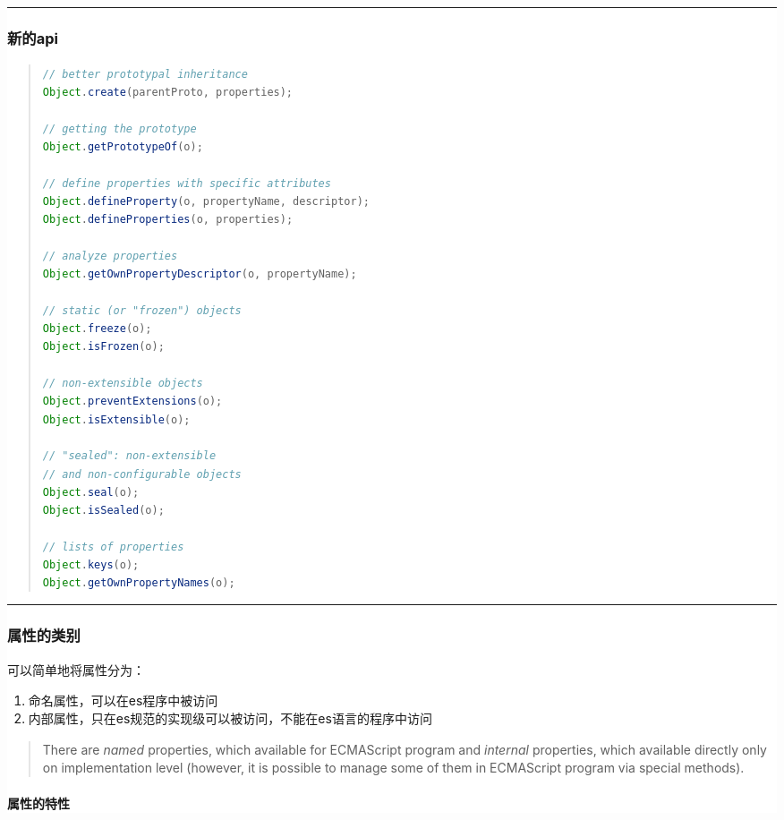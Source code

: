 ***



### 新的api

> ```Javascript
> // better prototypal inheritance
> Object.create(parentProto, properties);
>  
> // getting the prototype
> Object.getPrototypeOf(o);
>  
> // define properties with specific attributes
> Object.defineProperty(o, propertyName, descriptor);
> Object.defineProperties(o, properties);
>  
> // analyze properties
> Object.getOwnPropertyDescriptor(o, propertyName);
>  
> // static (or "frozen") objects
> Object.freeze(o);
> Object.isFrozen(o);
>  
> // non-extensible objects
> Object.preventExtensions(o);
> Object.isExtensible(o);
>  
> // "sealed": non-extensible
> // and non-configurable objects
> Object.seal(o);
> Object.isSealed(o);
>  
> // lists of properties
> Object.keys(o);
> Object.getOwnPropertyNames(o);
> ```

***



### 属性的类别

可以简单地将属性分为：

1. 命名属性，可以在es程序中被访问
2. 内部属性，只在es规范的实现级可以被访问，不能在es语言的程序中访问

> There are *named* properties, which available for ECMAScript program and *internal* properties, which available directly only on implementation level (however, it is possible to manage some of them in ECMAScript program via special methods). 

#### 属性的特性
